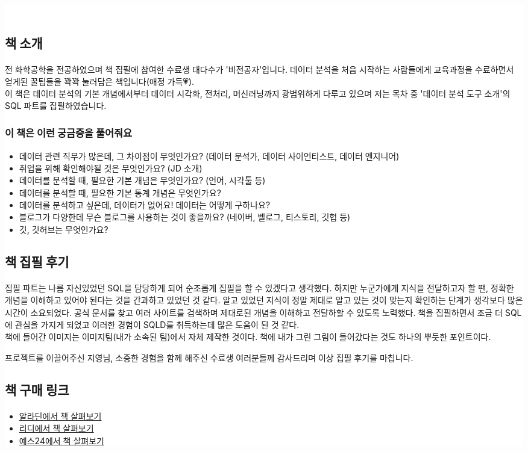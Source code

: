<br>

## 책 소개
전 화학공학을 전공하였으며 책 집필에 참여한 수료생 대다수가 '비전공자'입니다. 데이터 분석을 처음 시작하는 사람들에게 교육과정을 수료하면서 얻게된 꿀팁들을 꽉꽉 눌러담은 책입니다(애정 가득💗).<br>
이 책은 데이터 분석의 기본 개념에서부터 데이터 시각화, 전처리, 머신러닝까지 광범위하게 다루고 있으며 저는 목차 중 '데이터 분석 도구 소개'의 SQL 파트를 집필하였습니다. 

### 이 책은 이런 궁금증을 풀어줘요
- 데이터 관련 직무가 많은데, 그 차이점이 무엇인가요? (데이터 분석가, 데이터 사이언티스트, 데이터 엔지니어)
- 취업을 위해 확인해야될 것은 무엇인가요? (JD 소개)
- 데이터를 분석할 때, 필요한 기본 개념은 무엇인가요? (언어, 시각툴 등)
- 데이터를 분석할 때, 필요한 기본 통계 개념은 무엇인가요?
- 데이터를 분석하고 싶은데, 데이터가 없어요! 데이터는 어떻게 구하나요?
- 블로그가 다양한데 무슨 블로그를 사용하는 것이 좋을까요? (네이버, 벨로그, 티스토리, 깃헙 등)
- 깃, 깃허브는 무엇인가요?

## 책 집필 후기
집필 파트는 나름 자신있었던 SQL을 담당하게 되어 순조롭게 집필을 할 수 있겠다고 생각했다. 하지만 누군가에게 지식을 전달하고자 할 땐, 정확한 개념을 이해하고 있어야 된다는 것을 간과하고 있었던 것 같다. 알고 있었던 지식이 정말 제대로 알고 있는 것이 맞는지 확인하는 단계가 생각보다 많은 시간이 소요되었다. 공식 문서를 찾고 여러 사이트를 검색하며 제대로된 개념을 이해하고 전달하할 수 있도록 노력했다. 책을 집필하면서 조금 더 SQL에 관심을 가지게 되었고 이러한 경험이 SQLD를 취득하는데 많은 도움이 된 것 같다.<br>
책에 들어간 이미지는 이미지팀(내가 소속된 팀)에서 자체 제작한 것이다. 책에 내가 그린 그림이 들어갔다는 것도 하나의 뿌듯한 포인트이다. 

프로젝트를 이끌어주신 지영님, 소중한 경험을 함께 해주신 수료생 여러분들께 감사드리며 이상 집필 후기를 마칩니다.

## 책 구매 링크
- [알라딘에서 책 살펴보기](https://www.aladin.co.kr/shop/wproduct.aspx?ISBN=E672531439&start=pnaverebook)
- [리디에서 책 살펴보기](https://ridibooks.com/books/805041659?referer=naver_book&NaPm=ct%3Dljmhddog%7Cci%3D902c89e8946f382cf0442dc54774e1385c1b229c%7Ctr%3Dboknx%7Csn%3D6417694%7Chk%3D5fb7be981b940c2eebe6e064b80bc75d68d47fde)
- [예스24에서 책 살펴보기](https://www.yes24.com/Product/Goods/119653445)